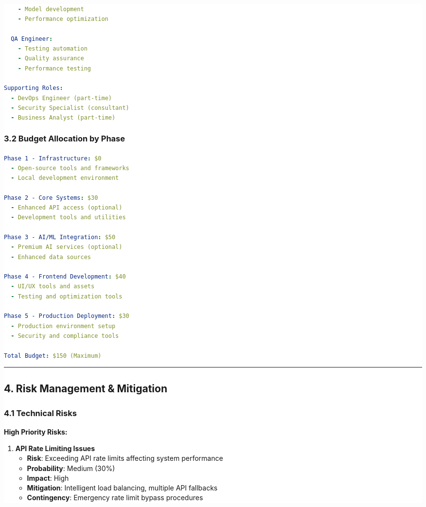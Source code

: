```yaml
    - Model development
    - Performance optimization
    
  QA Engineer:
    - Testing automation
    - Quality assurance
    - Performance testing

Supporting Roles:
  - DevOps Engineer (part-time)
  - Security Specialist (consultant)
  - Business Analyst (part-time)
```

### **3.2 Budget Allocation by Phase**

```yaml
Phase 1 - Infrastructure: $0
  - Open-source tools and frameworks
  - Local development environment
  
Phase 2 - Core Systems: $30
  - Enhanced API access (optional)
  - Development tools and utilities
  
Phase 3 - AI/ML Integration: $50
  - Premium AI services (optional)
  - Enhanced data sources
  
Phase 4 - Frontend Development: $40
  - UI/UX tools and assets
  - Testing and optimization tools
  
Phase 5 - Production Deployment: $30
  - Production environment setup
  - Security and compliance tools

Total Budget: $150 (Maximum)
```

---

## **4. Risk Management & Mitigation**

### **4.1 Technical Risks**

**High Priority Risks:**

1. **API Rate Limiting Issues**
   - **Risk**: Exceeding API rate limits affecting system performance
   - **Probability**: Medium (30%)
   - **Impact**: High
   - **Mitigation**: Intelligent load balancing, multiple API fallbacks
   - **Contingency**: Emergency rate limit bypass procedures
